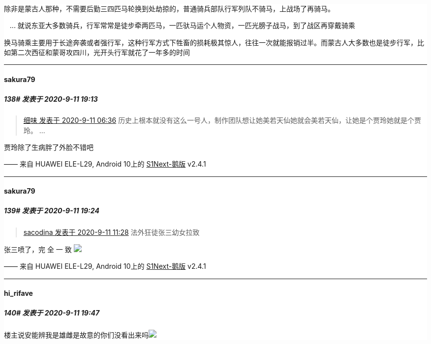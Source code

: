 除非是蒙古人那种，不需要后勤三四匹马轮换到处劫掠的，普通骑兵部队行军列队不骑马，上战场了再骑马。


   ...</blockquote>
就说东亚大多数骑兵，行军常常是徒步牵两匹马，一匹驮马运个人物资，一匹光膀子战马，到了战区再穿戴骑乘


换马骑乘主要用于长途奔袭或者强行军，这种行军方式下牲畜的损耗极其惊人，往往一次就能报销过半。而蒙古人大多数也是徒步行军，比如第二次西征和蒙哥攻四川，光开头行军就花了一年多的时间







*****

####  sakura79  
##### 138#       发表于 2020-9-11 19:13



<blockquote><a href="httphttps://bbs.saraba1st.com/2b/forum.php?mod=redirect&amp;goto=findpost&amp;pid=48702319&amp;ptid=1959300" target="_blank">细味 发表于 2020-9-11 06:36</a>
历史上根本就没有这么一号人，制作团队想让她美若天仙她就会美若天仙，让她是个贾玲她就是个贾玲。 ...</blockquote>
贾玲除了生病胖了外脸不错吧

—— 来自 HUAWEI ELE-L29, Android 10上的 [S1Next-鹅版](https://github.com/ykrank/S1-Next/releases) v2.4.1







*****

####  sakura79  
##### 139#       发表于 2020-9-11 19:24



<blockquote><a href="httphttps://bbs.saraba1st.com/2b/forum.php?mod=redirect&amp;goto=findpost&amp;pid=48704276&amp;ptid=1959300" target="_blank">sacodina 发表于 2020-9-11 11:28</a>
法外狂徒张三幼女拉致</blockquote>
张三喷了，完 全 一 致 <img src="https://static.saraba1st.com/image/smiley/face2017/067.png" referrerpolicy="no-referrer">

—— 来自 HUAWEI ELE-L29, Android 10上的 [S1Next-鹅版](https://github.com/ykrank/S1-Next/releases) v2.4.1







*****

####  hi_rifave  
##### 140#       发表于 2020-9-11 19:47




楼主说安能辨我是雄雌是故意的你们没看出来吗<img src="https://static.saraba1st.com/image/smiley/face2017/001.png" referrerpolicy="no-referrer">

